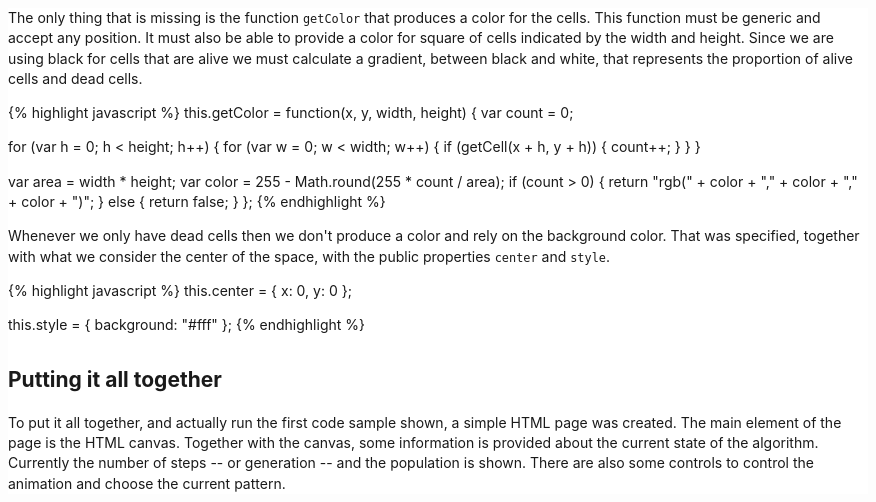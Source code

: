 The only thing that is missing is the function `getColor` that produces a color
for the cells. This function must be generic and accept any position. It must
also be able to provide a color for square of cells indicated by the width and
height. Since we are using black for cells that are alive we must calculate a
gradient, between black and white, that represents the proportion of alive cells
and dead cells.

{% highlight javascript %}
this.getColor = function(x, y, width, height) {
  var count = 0;

  for (var h = 0; h < height; h++) {
    for (var w = 0; w < width; w++) {
      if (getCell(x + h, y + h)) {
        count++;
      }
    }
  }

  var area = width * height;
  var color = 255 - Math.round(255 * count / area);
  if (count > 0) {
    return "rgb(" + color + "," + color + "," + color + ")";
  }
  else {
    return false;
   }
};
{% endhighlight %}

Whenever we only have dead cells then we don't produce a color and rely on the
background color. That was specified, together with what we consider the center
of the space, with the public properties `center` and `style`.

{% highlight javascript %}
this.center = {
  x: 0,
  y: 0 
};

this.style = {
  background: "#fff"
};
{% endhighlight %}

Putting it all together
-----------------------

To put it all together, and actually run the first code sample shown, a simple
HTML page was created. The main element of the page is the HTML canvas. Together
with the canvas, some information is provided about the current state of the
algorithm. Currently the number of steps -- or generation -- and the population
is shown. There are also some controls to control the animation and choose the
current pattern.
